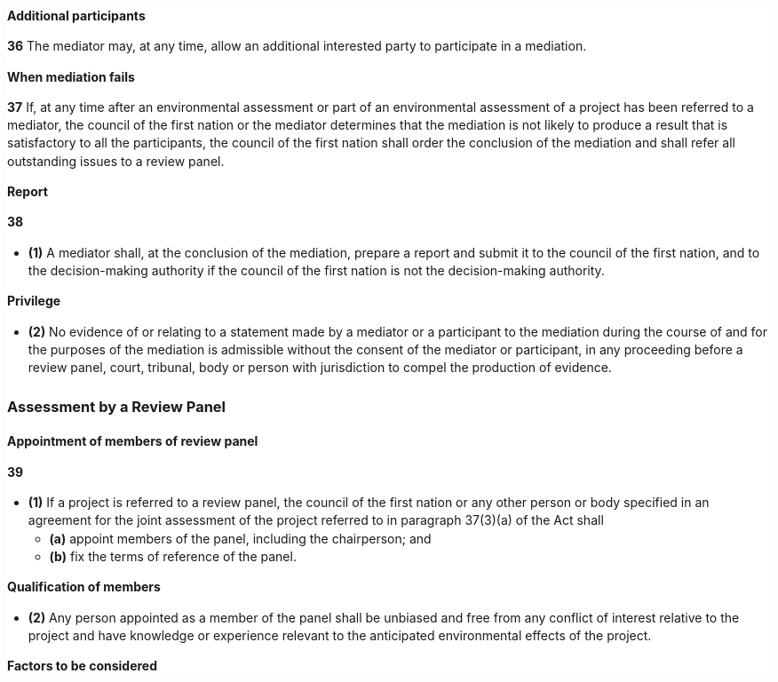 


**Additional participants**

**36** The mediator may, at any time, allow an additional interested party to participate in a mediation.




**When mediation fails**

**37** If, at any time after an environmental assessment or part of an environmental assessment of a project has been referred to a mediator, the council of the first nation or the mediator determines that the mediation is not likely to produce a result that is satisfactory to all the participants, the council of the first nation shall order the conclusion of the mediation and shall refer all outstanding issues to a review panel.




**Report**

**38** 

- **(1)** A mediator shall, at the conclusion of the mediation, prepare a report and submit it to the council of the first nation, and to the decision-making authority if the council of the first nation is not the decision-making authority.

**Privilege**

- **(2)** No evidence of or relating to a statement made by a mediator or a participant to the mediation during the course of and for the purposes of the mediation is admissible without the consent of the mediator or participant, in any proceeding before a review panel, court, tribunal, body or person with jurisdiction to compel the production of evidence.




### Assessment by a Review Panel



**Appointment of members of review panel**

**39** 

- **(1)** If a project is referred to a review panel, the council of the first nation or any other person or body specified in an agreement for the joint assessment of the project referred to in paragraph 37(3)(a) of the Act shall
	- **(a)** appoint members of the panel, including the chairperson; and
	- **(b)** fix the terms of reference of the panel.

**Qualification of members**

- **(2)** Any person appointed as a member of the panel shall be unbiased and free from any conflict of interest relative to the project and have knowledge or experience relevant to the anticipated environmental effects of the project.




**Factors to be considered**
